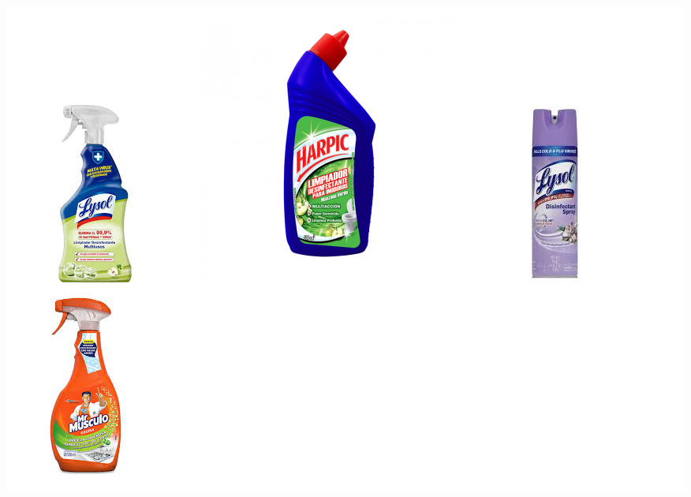<img src='foto5.jpg' alt='5. Lysol' name='fotos5' onclick="mifoto(5)"/>
<img src='foto6.jpg' alt='6. Limpiador desinfectante Harpic' name='fotos6' onclick="mifoto(6)"/>
<img src='foto7.jpg' alt='7. Desinfectante en spray Lysol' name='fotos7' onclick="mifoto(7)"/>
<img src='foto8.jpg' alt='8. Mr. Musculo' name='fotos8' onclick="mifoto(8)"/>
</div>
<div id="principal">
<div id="visor">